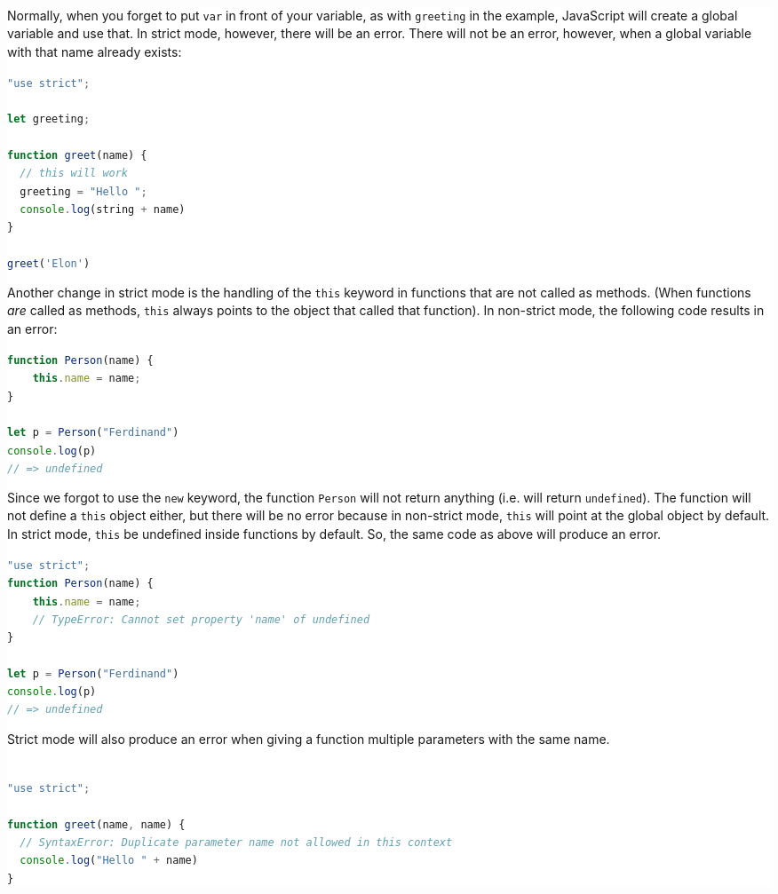 Normally, when you forget to put `var` in front of your variable, as with `greeting` in the example, JavaScript will create a global variable and use that. In strict mode, however, there will be an error. There will not be an error, however, when a global variable with that name already exists:

```js
"use strict";

let greeting;

function greet(name) {
  // this will work
  greeting = "Hello ";
  console.log(string + name)
}

greet('Elon')
```

Another change in strict mode is the handling of the `this` keyword in functions that are not called as methods. (When functions *are* called as methods, `this` always points to the object that called that function). In non-strict mode, the following code results in an error:

```js
function Person(name) {
    this.name = name;
}

let p = Person("Ferdinand")
console.log(p)
// => undefined
```

Since we forgot to use the `new` keyword, the function `Person` will not return anything (i.e. will return `undefined`). The function will not define a `this` object either, but there will be no error because in non-strict mode, `this` will point at the global object by default. In strict mode, `this` be undefined inside functions by default. So, the same code as above will produce an error.

```js
"use strict";
function Person(name) {
    this.name = name;
    // TypeError: Cannot set property 'name' of undefined
}

let p = Person("Ferdinand")
console.log(p)
// => undefined

```

Strict mode will also produce an error when giving a function multiple parameters with the same name.

```js

"use strict";

function greet(name, name) {
  // SyntaxError: Duplicate parameter name not allowed in this context
  console.log("Hello " + name)
}
```
